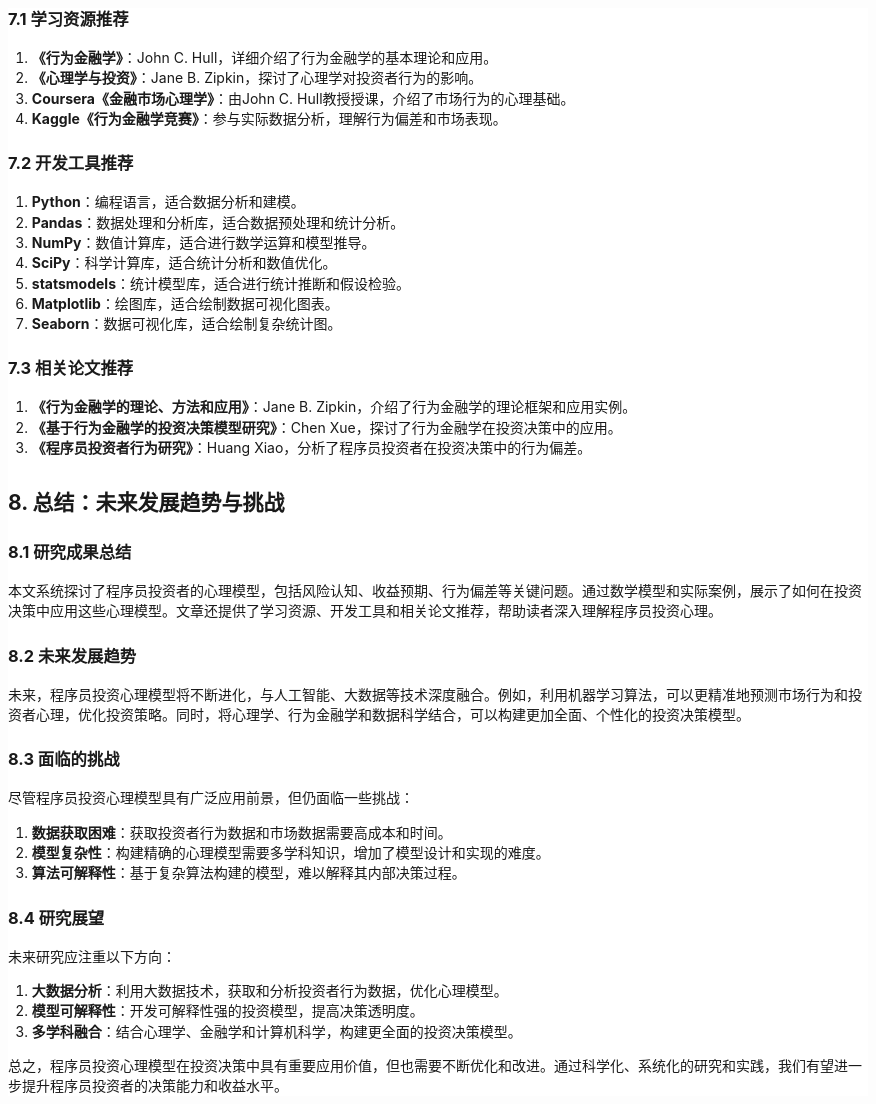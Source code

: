 ### 7.1 学习资源推荐

1. **《行为金融学》**：John C. Hull，详细介绍了行为金融学的基本理论和应用。
2. **《心理学与投资》**：Jane B. Zipkin，探讨了心理学对投资者行为的影响。
3. **Coursera《金融市场心理学》**：由John C. Hull教授授课，介绍了市场行为的心理基础。
4. **Kaggle《行为金融学竞赛》**：参与实际数据分析，理解行为偏差和市场表现。

### 7.2 开发工具推荐

1. **Python**：编程语言，适合数据分析和建模。
2. **Pandas**：数据处理和分析库，适合数据预处理和统计分析。
3. **NumPy**：数值计算库，适合进行数学运算和模型推导。
4. **SciPy**：科学计算库，适合统计分析和数值优化。
5. **statsmodels**：统计模型库，适合进行统计推断和假设检验。
6. **Matplotlib**：绘图库，适合绘制数据可视化图表。
7. **Seaborn**：数据可视化库，适合绘制复杂统计图。

### 7.3 相关论文推荐

1. **《行为金融学的理论、方法和应用》**：Jane B. Zipkin，介绍了行为金融学的理论框架和应用实例。
2. **《基于行为金融学的投资决策模型研究》**：Chen Xue，探讨了行为金融学在投资决策中的应用。
3. **《程序员投资者行为研究》**：Huang Xiao，分析了程序员投资者在投资决策中的行为偏差。

## 8. 总结：未来发展趋势与挑战

### 8.1 研究成果总结

本文系统探讨了程序员投资者的心理模型，包括风险认知、收益预期、行为偏差等关键问题。通过数学模型和实际案例，展示了如何在投资决策中应用这些心理模型。文章还提供了学习资源、开发工具和相关论文推荐，帮助读者深入理解程序员投资心理。

### 8.2 未来发展趋势

未来，程序员投资心理模型将不断进化，与人工智能、大数据等技术深度融合。例如，利用机器学习算法，可以更精准地预测市场行为和投资者心理，优化投资策略。同时，将心理学、行为金融学和数据科学结合，可以构建更加全面、个性化的投资决策模型。

### 8.3 面临的挑战

尽管程序员投资心理模型具有广泛应用前景，但仍面临一些挑战：

1. **数据获取困难**：获取投资者行为数据和市场数据需要高成本和时间。
2. **模型复杂性**：构建精确的心理模型需要多学科知识，增加了模型设计和实现的难度。
3. **算法可解释性**：基于复杂算法构建的模型，难以解释其内部决策过程。

### 8.4 研究展望

未来研究应注重以下方向：

1. **大数据分析**：利用大数据技术，获取和分析投资者行为数据，优化心理模型。
2. **模型可解释性**：开发可解释性强的投资模型，提高决策透明度。
3. **多学科融合**：结合心理学、金融学和计算机科学，构建更全面的投资决策模型。

总之，程序员投资心理模型在投资决策中具有重要应用价值，但也需要不断优化和改进。通过科学化、系统化的研究和实践，我们有望进一步提升程序员投资者的决策能力和收益水平。
